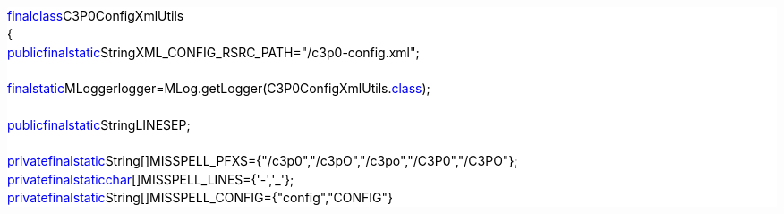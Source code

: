 <span style="color: #0000ff;">final</span><span style="color: #0000ff;">class</span><span style="color: #000000;">C3P0ConfigXmlUtils<br><img id="_1089_8910_Open_Image" src="http://images.csdn.net/syntaxhighlighting/OutliningIndicators/ExpandedBlockStart.gif" alt="" align="top"><img id="_1089_8910_Closed_Image" style="display: none;" src="http://images.csdn.net/syntaxhighlighting/OutliningIndicators/ContractedBlock.gif" alt="" align="top"></span><span id="_1089_8910_Closed_Text" style="display: none; background-color: #ffffff; border: #808080 1px solid;">...</span><span id="_1089_8910_Open_Text"><span style="color: #000000;">{<br><img src="http://images.csdn.net/syntaxhighlighting/OutliningIndicators/InBlock.gif" alt="" align="top"></span><span style="color: #0000ff;">public</span><span style="color: #0000ff;">final</span><span style="color: #0000ff;">static</span><span style="color: #000000;">StringXML_CONFIG_RSRC_PATH</span><span style="color: #000000;">=</span><span style="color: #000000;">"</span><span style="color: #000000;">/c3p0-config.xml</span><span style="color: #000000;">"</span><span style="color: #000000;">;<br><img src="http://images.csdn.net/syntaxhighlighting/OutliningIndicators/InBlock.gif" alt="" align="top"><br><img src="http://images.csdn.net/syntaxhighlighting/OutliningIndicators/InBlock.gif" alt="" align="top"></span><span style="color: #0000ff;">final</span><span style="color: #0000ff;">static</span><span style="color: #000000;">MLoggerlogger</span><span style="color: #000000;">=</span><span style="color: #000000;">MLog.getLogger(C3P0ConfigXmlUtils.</span><span style="color: #0000ff;">class</span><span style="color: #000000;">);<br><img src="http://images.csdn.net/syntaxhighlighting/OutliningIndicators/InBlock.gif" alt="" align="top"><br><img src="http://images.csdn.net/syntaxhighlighting/OutliningIndicators/InBlock.gif" alt="" align="top"></span><span style="color: #0000ff;">public</span><span style="color: #0000ff;">final</span><span style="color: #0000ff;">static</span><span style="color: #000000;">StringLINESEP;<br><img src="http://images.csdn.net/syntaxhighlighting/OutliningIndicators/InBlock.gif" alt="" align="top"><br><img id="_1340_1384_Open_Image" src="http://images.csdn.net/syntaxhighlighting/OutliningIndicators/ExpandedSubBlockStart.gif" alt="" align="top"><img id="_1340_1384_Closed_Image" style="display: none;" src="http://images.csdn.net/syntaxhighlighting/OutliningIndicators/ContractedSubBlock.gif" alt="" align="top"></span><span style="color: #0000ff;">private</span><span style="color: #0000ff;">final</span><span style="color: #0000ff;">static</span><span style="color: #000000;">String[]MISSPELL_PFXS</span><span style="color: #000000;">=</span><span id="_1340_1384_Closed_Text" style="display: none; background-color: #ffffff; border: #808080 1px solid;">...</span><span id="_1340_1384_Open_Text"><span style="color: #000000;">{</span><span style="color: #000000;">"</span><span style="color: #000000;">/c3p0</span><span style="color: #000000;">"</span><span style="color: #000000;">,</span><span style="color: #000000;">"</span><span style="color: #000000;">/c3pO</span><span style="color: #000000;">"</span><span style="color: #000000;">,</span><span style="color: #000000;">"</span><span style="color: #000000;">/c3po</span><span style="color: #000000;">"</span><span style="color: #000000;">,</span><span style="color: #000000;">"</span><span style="color: #000000;">/C3P0</span><span style="color: #000000;">"</span><span style="color: #000000;">,</span><span style="color: #000000;">"</span><span style="color: #000000;">/C3PO</span><span style="color: #000000;">"</span><span style="color: #000000;">}</span></span><span style="color: #000000;">;<br><img id="_1439_1448_Open_Image" src="http://images.csdn.net/syntaxhighlighting/OutliningIndicators/ExpandedSubBlockStart.gif" alt="" align="top"><img id="_1439_1448_Closed_Image" style="display: none;" src="http://images.csdn.net/syntaxhighlighting/OutliningIndicators/ContractedSubBlock.gif" alt="" align="top"></span><span style="color: #0000ff;">private</span><span style="color: #0000ff;">final</span><span style="color: #0000ff;">static</span><span style="color: #0000ff;">char</span><span style="color: #000000;">[]MISSPELL_LINES</span><span style="color: #000000;">=</span><span id="_1439_1448_Closed_Text" style="display: none; background-color: #ffffff; border: #808080 1px solid;">...</span><span id="_1439_1448_Open_Text"><span style="color: #000000;">{</span><span style="color: #000000;">'</span><span style="color: #000000;">-</span><span style="color: #000000;">'</span><span style="color: #000000;">,</span><span style="color: #000000;">'</span><span style="color: #000000;">_</span><span style="color: #000000;">'</span><span style="color: #000000;">}</span></span><span style="color: #000000;">;<br><img id="_1503_1522_Open_Image" src="http://images.csdn.net/syntaxhighlighting/OutliningIndicators/ExpandedSubBlockStart.gif" alt="" align="top"><img id="_1503_1522_Closed_Image" style="display: none;" src="http://images.csdn.net/syntaxhighlighting/OutliningIndicators/ContractedSubBlock.gif" alt="" align="top"></span><span style="color: #0000ff;">private</span><span style="color: #0000ff;">final</span><span style="color: #0000ff;">static</span><span style="color: #000000;">String[]MISSPELL_CONFIG</span><span style="color: #000000;">=</span><span id="_1503_1522_Closed_Text" style="display: none; background-color: #ffffff; border: #808080 1px solid;">...</span><span id="_1503_1522_Open_Text"><span style="color: #000000;">{</span><span style="color: #000000;">"</span><span style="color: #000000;">config</span><span style="color: #000000;">"</span><span style="color: #000000;">,</span><span style="color: #000000;">"</span><span style="color: #000000;">CONFIG</span><span style="color: #000000;">"</span><span style="color: #000000;">}</span></span>